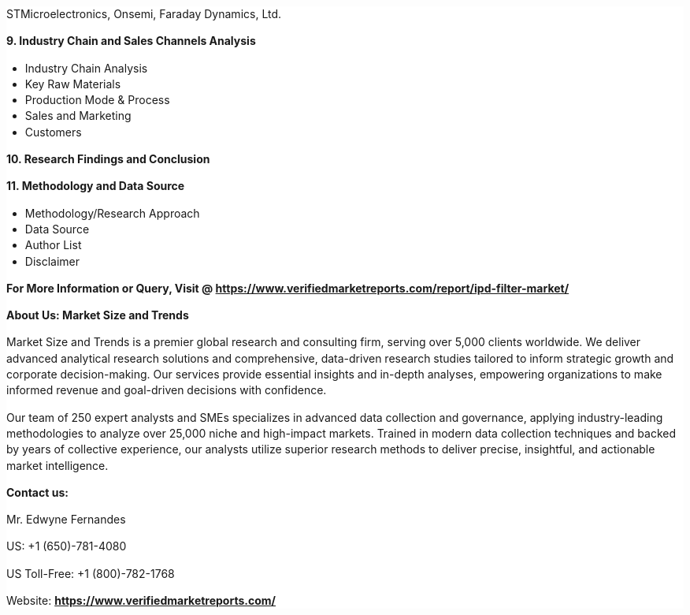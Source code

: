 STMicroelectronics, Onsemi, Faraday Dynamics, Ltd.</strong></p><p><strong>9. Industry Chain and Sales Channels Analysis</strong></p><ul><li>Industry Chain Analysis</li><li>Key Raw Materials</li><li>Production Mode &amp; Process</li><li>Sales and Marketing</li><li>Customers</li></ul><p><strong>10. Research Findings and Conclusion</strong></p><p><strong>11. Methodology and Data Source</strong></p><ul><li>Methodology/Research Approach</li><li>Data Source</li><li>Author List</li><li>Disclaimer</li></ul></p><p><strong>For More Information or Query, Visit @ <a href="https://www.verifiedmarketreports.com/report/ipd-filter-market/">https://www.verifiedmarketreports.com/report/ipd-filter-market/</a></strong></p><p><strong>About Us: Market Size and Trends</strong></p><p>Market Size and Trends is a premier global research and consulting firm, serving over 5,000 clients worldwide. We deliver advanced analytical research solutions and comprehensive, data-driven research studies tailored to inform strategic growth and corporate decision-making. Our services provide essential insights and in-depth analyses, empowering organizations to make informed revenue and goal-driven decisions with confidence.</p><p>Our team of 250 expert analysts and SMEs specializes in advanced data collection and governance, applying industry-leading methodologies to analyze over 25,000 niche and high-impact markets. Trained in modern data collection techniques and backed by years of collective experience, our analysts utilize superior research methods to deliver precise, insightful, and actionable market intelligence.</p><p><strong>Contact us:</strong></p><p>Mr. Edwyne Fernandes</p><p>US: +1 (650)-781-4080</p><p>US Toll-Free: +1 (800)-782-1768</p><p>Website: <strong><a href="https://www.verifiedmarketreports.com/">https://www.verifiedmarketreports.com/</a></strong></p>
